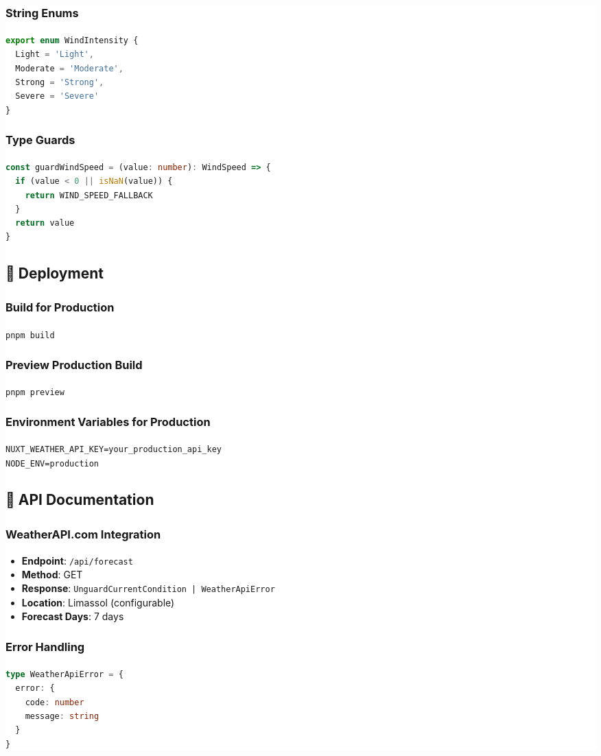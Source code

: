 ### String Enums
```typescript
export enum WindIntensity {
  Light = 'Light',
  Moderate = 'Moderate', 
  Strong = 'Strong',
  Severe = 'Severe'
}
```

### Type Guards
```typescript
const guardWindSpeed = (value: number): WindSpeed => {
  if (value < 0 || isNaN(value)) {
    return WIND_SPEED_FALLBACK
  }
  return value
}
```

## 🚀 Deployment

### Build for Production
```bash
pnpm build
```

### Preview Production Build
```bash
pnpm preview
```

### Environment Variables for Production
```env
NUXT_WEATHER_API_KEY=your_production_api_key
NODE_ENV=production
```

## 📝 API Documentation

### WeatherAPI.com Integration
- **Endpoint**: `/api/forecast`
- **Method**: GET
- **Response**: `UnguardCurrentCondition | WeatherApiError`
- **Location**: Limassol (configurable)
- **Forecast Days**: 7 days

### Error Handling
```typescript
type WeatherApiError = {
  error: {
    code: number
    message: string
  }
}
```
